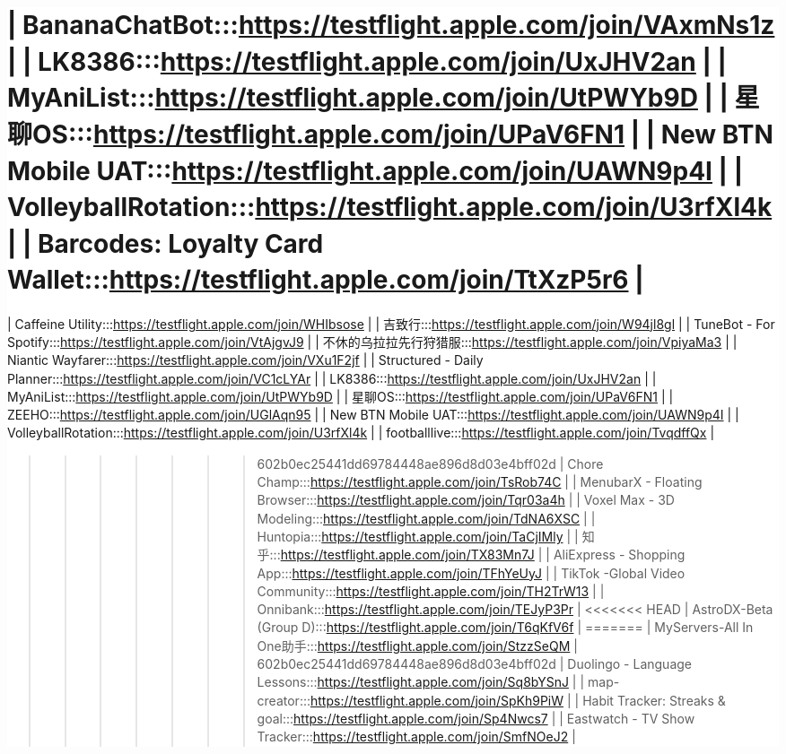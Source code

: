 | BananaChatBot:::https://testflight.apple.com/join/VAxmNs1z |
| LK8386:::https://testflight.apple.com/join/UxJHV2an |
| MyAniList:::https://testflight.apple.com/join/UtPWYb9D |
| 星聊OS:::https://testflight.apple.com/join/UPaV6FN1 |
| New BTN Mobile UAT:::https://testflight.apple.com/join/UAWN9p4I |
| VolleyballRotation:::https://testflight.apple.com/join/U3rfXl4k |
| Barcodes: Loyalty Card Wallet:::https://testflight.apple.com/join/TtXzP5r6 |
=======
| Caffeine Utility:::https://testflight.apple.com/join/WHIbsose |
| 吉致行:::https://testflight.apple.com/join/W94jl8gl |
| TuneBot - For Spotify:::https://testflight.apple.com/join/VtAjgvJ9 |
| 不休的乌拉拉先行狩猎服:::https://testflight.apple.com/join/VpiyaMa3 |
| Niantic Wayfarer:::https://testflight.apple.com/join/VXu1F2jf |
| Structured - Daily Planner:::https://testflight.apple.com/join/VC1cLYAr |
| LK8386:::https://testflight.apple.com/join/UxJHV2an |
| MyAniList:::https://testflight.apple.com/join/UtPWYb9D |
| 星聊OS:::https://testflight.apple.com/join/UPaV6FN1 |
| ZEEHO:::https://testflight.apple.com/join/UGlAqn95 |
| New BTN Mobile UAT:::https://testflight.apple.com/join/UAWN9p4I |
| VolleyballRotation:::https://testflight.apple.com/join/U3rfXl4k |
| footballlive:::https://testflight.apple.com/join/TvqdffQx |
>>>>>>> 602b0ec25441dd69784448ae896d8d03e4bff02d
| Chore Champ:::https://testflight.apple.com/join/TsRob74C |
| MenubarX - Floating Browser:::https://testflight.apple.com/join/Tqr03a4h |
| Voxel Max - 3D Modeling:::https://testflight.apple.com/join/TdNA6XSC |
| Huntopia:::https://testflight.apple.com/join/TaCjIMly |
| 知乎:::https://testflight.apple.com/join/TX83Mn7J |
| AliExpress - Shopping App:::https://testflight.apple.com/join/TFhYeUyJ |
| TikTok -Global Video Community:::https://testflight.apple.com/join/TH2TrW13 |
| Onnibank:::https://testflight.apple.com/join/TEJyP3Pr |
<<<<<<< HEAD
| AstroDX-Beta (Group D):::https://testflight.apple.com/join/T6qKfV6f |
=======
| MyServers-All In One助手:::https://testflight.apple.com/join/StzzSeQM |
>>>>>>> 602b0ec25441dd69784448ae896d8d03e4bff02d
| Duolingo - Language Lessons:::https://testflight.apple.com/join/Sq8bYSnJ |
| map-creator:::https://testflight.apple.com/join/SpKh9PiW |
| Habit Tracker: Streaks & goal:::https://testflight.apple.com/join/Sp4Nwcs7 |
| Eastwatch - TV Show Tracker:::https://testflight.apple.com/join/SmfNOeJ2 |